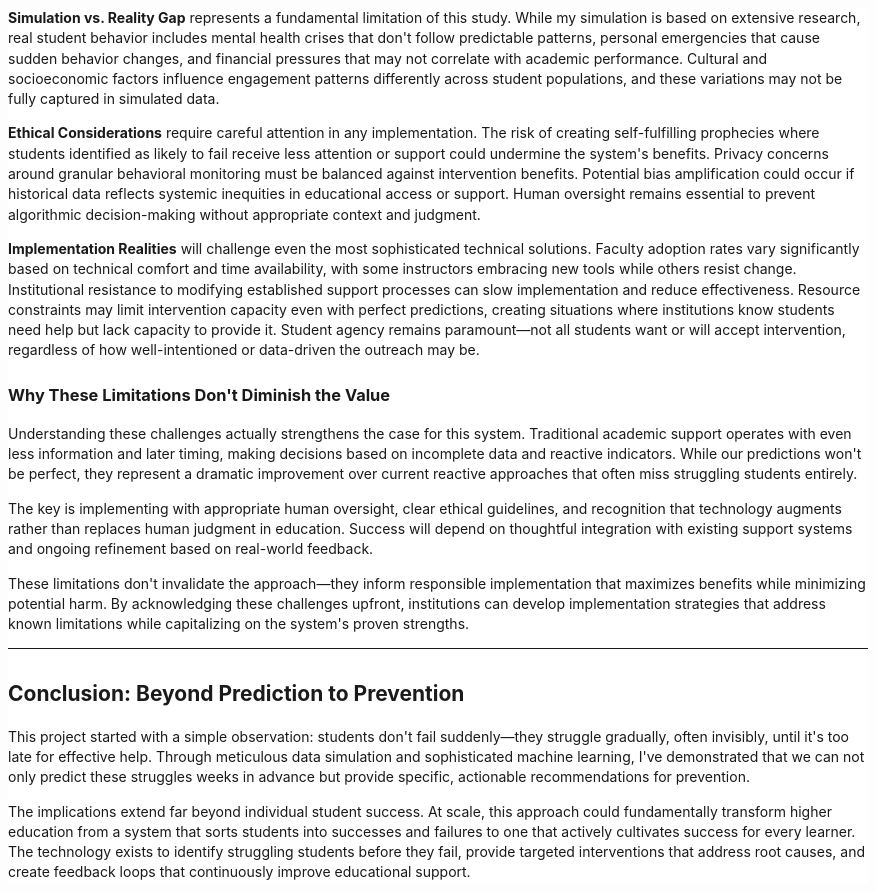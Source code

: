 **Simulation vs. Reality Gap** represents a fundamental limitation of this study. While my simulation is based on extensive research, real student behavior includes mental health crises that don't follow predictable patterns, personal emergencies that cause sudden behavior changes, and financial pressures that may not correlate with academic performance. Cultural and socioeconomic factors influence engagement patterns differently across student populations, and these variations may not be fully captured in simulated data.

**Ethical Considerations** require careful attention in any implementation. The risk of creating self-fulfilling prophecies where students identified as likely to fail receive less attention or support could undermine the system's benefits. Privacy concerns around granular behavioral monitoring must be balanced against intervention benefits. Potential bias amplification could occur if historical data reflects systemic inequities in educational access or support. Human oversight remains essential to prevent algorithmic decision-making without appropriate context and judgment.

**Implementation Realities** will challenge even the most sophisticated technical solutions. Faculty adoption rates vary significantly based on technical comfort and time availability, with some instructors embracing new tools while others resist change. Institutional resistance to modifying established support processes can slow implementation and reduce effectiveness. Resource constraints may limit intervention capacity even with perfect predictions, creating situations where institutions know students need help but lack capacity to provide it. Student agency remains paramount—not all students want or will accept intervention, regardless of how well-intentioned or data-driven the outreach may be.

### Why These Limitations Don't Diminish the Value

Understanding these challenges actually strengthens the case for this system. Traditional academic support operates with even less information and later timing, making decisions based on incomplete data and reactive indicators. While our predictions won't be perfect, they represent a dramatic improvement over current reactive approaches that often miss struggling students entirely.

The key is implementing with appropriate human oversight, clear ethical guidelines, and recognition that technology augments rather than replaces human judgment in education. Success will depend on thoughtful integration with existing support systems and ongoing refinement based on real-world feedback.

These limitations don't invalidate the approach—they inform responsible implementation that maximizes benefits while minimizing potential harm. By acknowledging these challenges upfront, institutions can develop implementation strategies that address known limitations while capitalizing on the system's proven strengths.

---

## Conclusion: Beyond Prediction to Prevention

This project started with a simple observation: students don't fail suddenly—they struggle gradually, often invisibly, until it's too late for effective help. Through meticulous data simulation and sophisticated machine learning, I've demonstrated that we can not only predict these struggles weeks in advance but provide specific, actionable recommendations for prevention.

The implications extend far beyond individual student success. At scale, this approach could fundamentally transform higher education from a system that sorts students into successes and failures to one that actively cultivates success for every learner. The technology exists to identify struggling students before they fail, provide targeted interventions that address root causes, and create feedback loops that continuously improve educational support.
